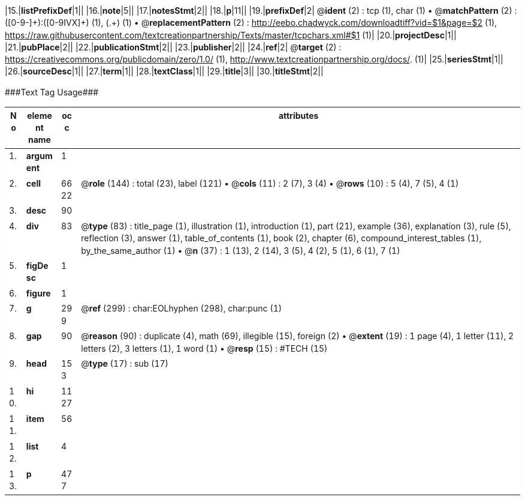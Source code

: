 |15.|__listPrefixDef__|1||
|16.|__note__|5||
|17.|__notesStmt__|2||
|18.|__p__|11||
|19.|__prefixDef__|2| @__ident__ (2) : tcp (1), char (1)  •  @__matchPattern__ (2) : ([0-9\-]+):([0-9IVX]+) (1), (.+) (1)  •  @__replacementPattern__ (2) : http://eebo.chadwyck.com/downloadtiff?vid=$1&page=$2 (1), https://raw.githubusercontent.com/textcreationpartnership/Texts/master/tcpchars.xml#$1 (1)|
|20.|__projectDesc__|1||
|21.|__pubPlace__|2||
|22.|__publicationStmt__|2||
|23.|__publisher__|2||
|24.|__ref__|2| @__target__ (2) : https://creativecommons.org/publicdomain/zero/1.0/ (1), http://www.textcreationpartnership.org/docs/. (1)|
|25.|__seriesStmt__|1||
|26.|__sourceDesc__|1||
|27.|__term__|1||
|28.|__textClass__|1||
|29.|__title__|3||
|30.|__titleStmt__|2||


###Text Tag Usage###

|No|element name|occ|attributes|
|---|---|---|---|
|1.|__argument__|1||
|2.|__cell__|6622| @__role__ (144) : total (23), label (121)  •  @__cols__ (11) : 2 (7), 3 (4)  •  @__rows__ (10) : 5 (4), 7 (5), 4 (1)|
|3.|__desc__|90||
|4.|__div__|83| @__type__ (83) : title_page (1), illustration (1), introduction (1), part (21), example (36), explanation (3), rule (5), reflection (3), answer (1), table_of_contents (1), book (2), chapter (6), compound_interest_tables (1), by_the_same_author (1)  •  @__n__ (37) : 1 (13), 2 (14), 3 (5), 4 (2), 5 (1), 6 (1), 7 (1)|
|5.|__figDesc__|1||
|6.|__figure__|1||
|7.|__g__|299| @__ref__ (299) : char:EOLhyphen (298), char:punc (1)|
|8.|__gap__|90| @__reason__ (90) : duplicate (4), math (69), illegible (15), foreign (2)  •  @__extent__ (19) : 1 page (4), 1 letter (11), 2 letters (2), 3 letters (1), 1 word (1)  •  @__resp__ (15) : #TECH (15)|
|9.|__head__|153| @__type__ (17) : sub (17)|
|10.|__hi__|1127||
|11.|__item__|56||
|12.|__list__|4||
|13.|__p__|477||